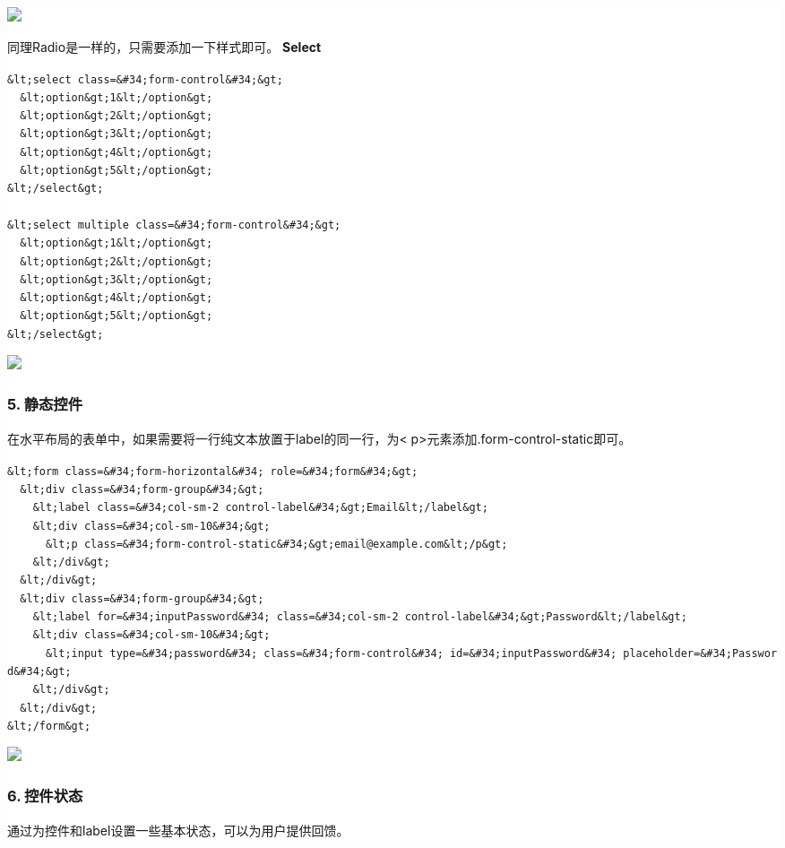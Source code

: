 ![](https://dn-anything-about-doc.qbox.me/bootstrap/44.png)

同理Radio是一样的，只需要添加一下样式即可。
**Select**
```
&lt;select class=&#34;form-control&#34;&gt;
  &lt;option&gt;1&lt;/option&gt;
  &lt;option&gt;2&lt;/option&gt;
  &lt;option&gt;3&lt;/option&gt;
  &lt;option&gt;4&lt;/option&gt;
  &lt;option&gt;5&lt;/option&gt;
&lt;/select&gt;

&lt;select multiple class=&#34;form-control&#34;&gt;
  &lt;option&gt;1&lt;/option&gt;
  &lt;option&gt;2&lt;/option&gt;
  &lt;option&gt;3&lt;/option&gt;
  &lt;option&gt;4&lt;/option&gt;
  &lt;option&gt;5&lt;/option&gt;
&lt;/select&gt;
```

![](https://dn-anything-about-doc.qbox.me/bootstrap/45.png)

### 5. 静态控件

在水平布局的表单中，如果需要将一行纯文本放置于label的同一行，为&lt; p&gt;元素添加.form-control-static即可。
```
&lt;form class=&#34;form-horizontal&#34; role=&#34;form&#34;&gt;
  &lt;div class=&#34;form-group&#34;&gt;
    &lt;label class=&#34;col-sm-2 control-label&#34;&gt;Email&lt;/label&gt;
    &lt;div class=&#34;col-sm-10&#34;&gt;
      &lt;p class=&#34;form-control-static&#34;&gt;email@example.com&lt;/p&gt;
    &lt;/div&gt;
  &lt;/div&gt;
  &lt;div class=&#34;form-group&#34;&gt;
    &lt;label for=&#34;inputPassword&#34; class=&#34;col-sm-2 control-label&#34;&gt;Password&lt;/label&gt;
    &lt;div class=&#34;col-sm-10&#34;&gt;
      &lt;input type=&#34;password&#34; class=&#34;form-control&#34; id=&#34;inputPassword&#34; placeholder=&#34;Password&#34;&gt;
    &lt;/div&gt;
  &lt;/div&gt;
&lt;/form&gt;
```

![](https://dn-anything-about-doc.qbox.me/bootstrap/46.png)

### 6. 控件状态

通过为控件和label设置一些基本状态，可以为用户提供回馈。
